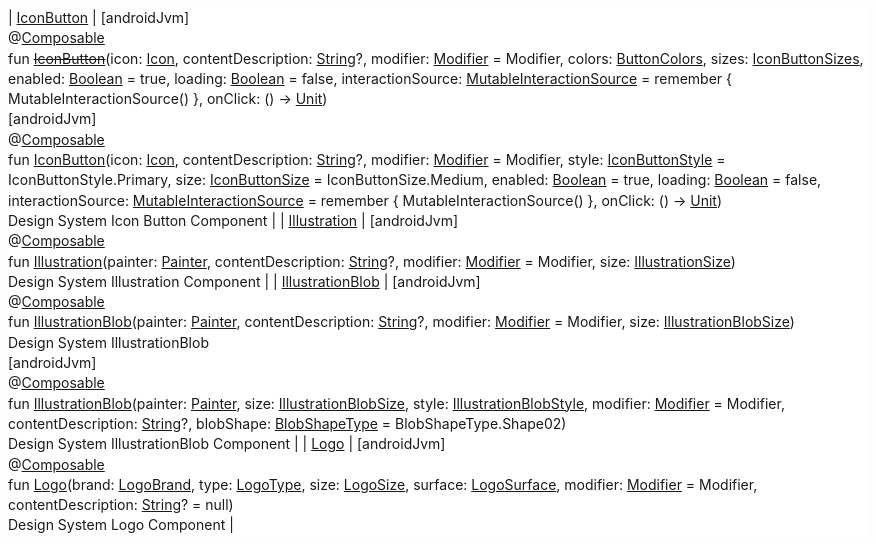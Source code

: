 | [IconButton](-icon-button.md) | [androidJvm]<br>@[Composable](https://developer.android.com/reference/kotlin/androidx/compose/runtime/Composable.html)<br>fun [~~IconButton~~](-icon-button.md)(icon: [Icon](-icon/index.md), contentDescription: [String](https://kotlinlang.org/api/latest/jvm/stdlib/kotlin/-string/index.html)?, modifier: [Modifier](https://developer.android.com/reference/kotlin/androidx/compose/ui/Modifier.html) = Modifier, colors: [ButtonColors](-button-colors/index.md), sizes: [IconButtonSizes](-icon-button-sizes/index.md), enabled: [Boolean](https://kotlinlang.org/api/latest/jvm/stdlib/kotlin/-boolean/index.html) = true, loading: [Boolean](https://kotlinlang.org/api/latest/jvm/stdlib/kotlin/-boolean/index.html) = false, interactionSource: [MutableInteractionSource](https://developer.android.com/reference/kotlin/androidx/compose/foundation/interaction/MutableInteractionSource.html) = remember { MutableInteractionSource() }, onClick: () -&gt; [Unit](https://kotlinlang.org/api/latest/jvm/stdlib/kotlin/-unit/index.html))<br>[androidJvm]<br>@[Composable](https://developer.android.com/reference/kotlin/androidx/compose/runtime/Composable.html)<br>fun [IconButton](-icon-button.md)(icon: [Icon](-icon/index.md), contentDescription: [String](https://kotlinlang.org/api/latest/jvm/stdlib/kotlin/-string/index.html)?, modifier: [Modifier](https://developer.android.com/reference/kotlin/androidx/compose/ui/Modifier.html) = Modifier, style: [IconButtonStyle](-icon-button-style/index.md) = IconButtonStyle.Primary, size: [IconButtonSize](-icon-button-size/index.md) = IconButtonSize.Medium, enabled: [Boolean](https://kotlinlang.org/api/latest/jvm/stdlib/kotlin/-boolean/index.html) = true, loading: [Boolean](https://kotlinlang.org/api/latest/jvm/stdlib/kotlin/-boolean/index.html) = false, interactionSource: [MutableInteractionSource](https://developer.android.com/reference/kotlin/androidx/compose/foundation/interaction/MutableInteractionSource.html) = remember { MutableInteractionSource() }, onClick: () -&gt; [Unit](https://kotlinlang.org/api/latest/jvm/stdlib/kotlin/-unit/index.html))<br>Design System Icon Button Component |
| [Illustration](-illustration.md) | [androidJvm]<br>@[Composable](https://developer.android.com/reference/kotlin/androidx/compose/runtime/Composable.html)<br>fun [Illustration](-illustration.md)(painter: [Painter](https://developer.android.com/reference/kotlin/androidx/compose/ui/graphics/painter/Painter.html), contentDescription: [String](https://kotlinlang.org/api/latest/jvm/stdlib/kotlin/-string/index.html)?, modifier: [Modifier](https://developer.android.com/reference/kotlin/androidx/compose/ui/Modifier.html) = Modifier, size: [IllustrationSize](-illustration-size/index.md))<br>Design System Illustration Component |
| [IllustrationBlob](-illustration-blob.md) | [androidJvm]<br>@[Composable](https://developer.android.com/reference/kotlin/androidx/compose/runtime/Composable.html)<br>fun [IllustrationBlob](-illustration-blob.md)(painter: [Painter](https://developer.android.com/reference/kotlin/androidx/compose/ui/graphics/painter/Painter.html), contentDescription: [String](https://kotlinlang.org/api/latest/jvm/stdlib/kotlin/-string/index.html)?, modifier: [Modifier](https://developer.android.com/reference/kotlin/androidx/compose/ui/Modifier.html) = Modifier, size: [IllustrationBlobSize](-illustration-blob-size/index.md))<br>Design System IllustrationBlob<br>[androidJvm]<br>@[Composable](https://developer.android.com/reference/kotlin/androidx/compose/runtime/Composable.html)<br>fun [IllustrationBlob](-illustration-blob.md)(painter: [Painter](https://developer.android.com/reference/kotlin/androidx/compose/ui/graphics/painter/Painter.html), size: [IllustrationBlobSize](-illustration-blob-size/index.md), style: [IllustrationBlobStyle](-illustration-blob-style/index.md), modifier: [Modifier](https://developer.android.com/reference/kotlin/androidx/compose/ui/Modifier.html) = Modifier, contentDescription: [String](https://kotlinlang.org/api/latest/jvm/stdlib/kotlin/-string/index.html)?, blobShape: [BlobShapeType](-blob-shape-type/index.md) = BlobShapeType.Shape02)<br>Design System IllustrationBlob Component |
| [Logo](-logo.md) | [androidJvm]<br>@[Composable](https://developer.android.com/reference/kotlin/androidx/compose/runtime/Composable.html)<br>fun [Logo](-logo.md)(brand: [LogoBrand](-logo-brand/index.md), type: [LogoType](-logo-type/index.md), size: [LogoSize](-logo-size/index.md), surface: [LogoSurface](-logo-surface/index.md), modifier: [Modifier](https://developer.android.com/reference/kotlin/androidx/compose/ui/Modifier.html) = Modifier, contentDescription: [String](https://kotlinlang.org/api/latest/jvm/stdlib/kotlin/-string/index.html)? = null)<br>Design System Logo Component |